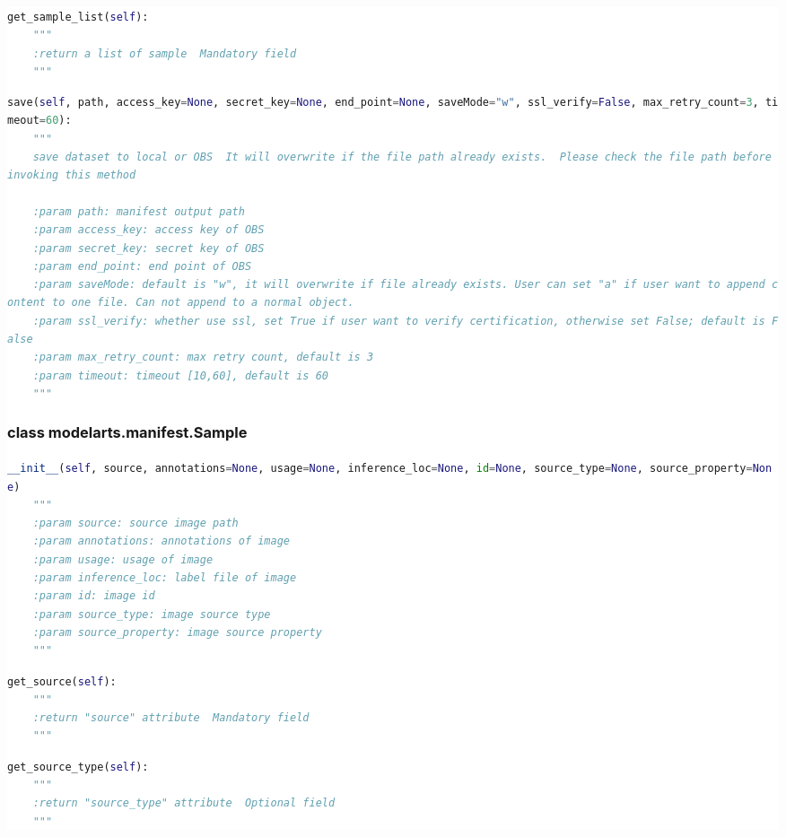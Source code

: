 ```python
get_sample_list(self):  
    """ 
    :return a list of sample  Mandatory field 
    """
```

```python
save(self, path, access_key=None, secret_key=None, end_point=None, saveMode="w", ssl_verify=False, max_retry_count=3, timeout=60):  
    """  
    save dataset to local or OBS  It will overwrite if the file path already exists.  Please check the file path before invoking this method  
    
    :param path: manifest output path  
    :param access_key: access key of OBS  
    :param secret_key: secret key of OBS  
    :param end_point: end point of OBS 
    :param saveMode: default is "w", it will overwrite if file already exists. User can set "a" if user want to append content to one file. Can not append to a normal object.  
    :param ssl_verify: whether use ssl, set True if user want to verify certification, otherwise set False; default is False  
    :param max_retry_count: max retry count, default is 3 
    :param timeout: timeout [10,60], default is 60 
    """
```

### class modelarts.manifest.Sample

```python
__init__(self, source, annotations=None, usage=None, inference_loc=None, id=None, source_type=None, source_property=None)
	"""
    :param source: source image path  
    :param annotations: annotations of image
    :param usage: usage of image
    :param inference_loc: label file of image
    :param id: image id
    :param source_type: image source type
    :param source_property: image source property
    """
```

```python
get_source(self): 
    """ 
    :return "source" attribute  Mandatory field 
    """
```

```python
get_source_type(self): 
    """ 
    :return "source_type" attribute  Optional field 
    """
```
